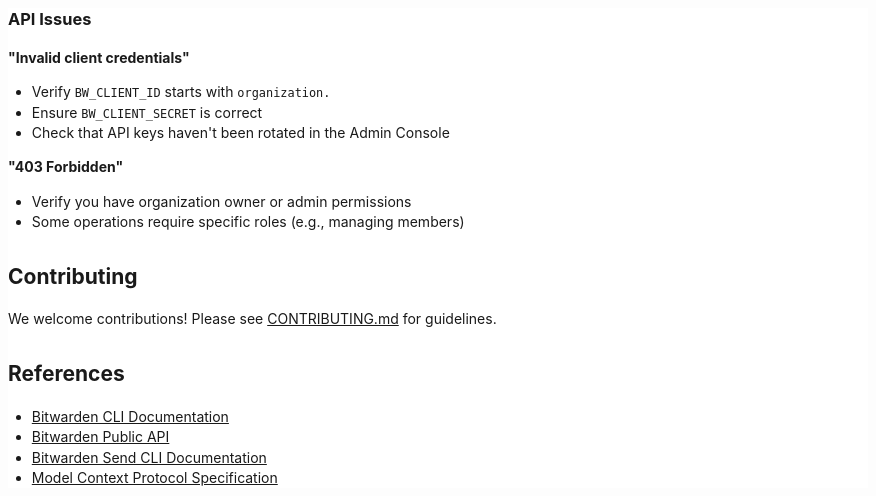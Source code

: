 ### API Issues

**"Invalid client credentials"**

- Verify `BW_CLIENT_ID` starts with `organization.`
- Ensure `BW_CLIENT_SECRET` is correct
- Check that API keys haven't been rotated in the Admin Console

**"403 Forbidden"**

- Verify you have organization owner or admin permissions
- Some operations require specific roles (e.g., managing members)

## Contributing

We welcome contributions! Please see [CONTRIBUTING.md](https://contributing.bitwarden.com/) for guidelines.

## References

- [Bitwarden CLI Documentation](https://bitwarden.com/help/cli/)
- [Bitwarden Public API](https://bitwarden.com/help/public-api/)
- [Bitwarden Send CLI Documentation](https://bitwarden.com/help/send-cli/)
- [Model Context Protocol Specification](https://modelcontextprotocol.io/)
